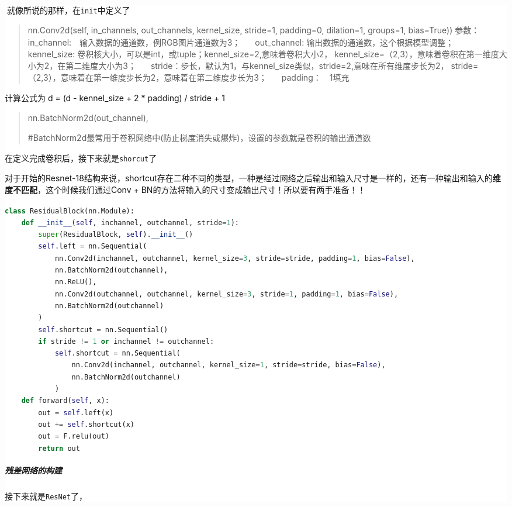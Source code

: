 ​	就像所说的那样，在`init`中定义了

>nn.Conv2d(self, in_channels, out_channels, kernel_size, stride=1, padding=0, dilation=1, groups=1, bias=True))
>参数：
>  in_channel:　输入数据的通道数，例RGB图片通道数为3；
>  out_channel: 输出数据的通道数，这个根据模型调整；
>  kennel_size: 卷积核大小，可以是int，或tuple；kennel_size=2,意味着卷积大小2， kennel_size=（2,3），意味着卷积在第一维度大小为2，在第二维度大小为3；
>  stride：步长，默认为1，与kennel_size类似，stride=2,意味在所有维度步长为2， stride=（2,3），意味着在第一维度步长为2，意味着在第二维度步长为3；
>  padding：　1填充
>
>

计算公式为 d = (d - kennel_size + 2 * padding) / stride + 1

>nn.BatchNorm2d(out_channel),        
>
> #BatchNorm2d最常用于卷积网络中(防止梯度消失或爆炸)，设置的参数就是卷积的输出通道数

在定义完成卷积后，接下来就是`shorcut`了

​	对于开始的Resnet-18结构来说，shortcut存在二种不同的类型，一种是经过网络之后输出和输入尺寸是一样的，还有一种输出和输入的**维度不匹配**，这个时候我们通过Conv + BN的方法将输入的尺寸变成输出尺寸！所以要有两手准备！！



```python
class ResidualBlock(nn.Module):
    def __init__(self, inchannel, outchannel, stride=1):
        super(ResidualBlock, self).__init__()
        self.left = nn.Sequential(
            nn.Conv2d(inchannel, outchannel, kernel_size=3, stride=stride, padding=1, bias=False),
            nn.BatchNorm2d(outchannel),
            nn.ReLU(),
            nn.Conv2d(outchannel, outchannel, kernel_size=3, stride=1, padding=1, bias=False),
            nn.BatchNorm2d(outchannel)
        )
        self.shortcut = nn.Sequential()
        if stride != 1 or inchannel != outchannel:
            self.shortcut = nn.Sequential(
                nn.Conv2d(inchannel, outchannel, kernel_size=1, stride=stride, bias=False),
                nn.BatchNorm2d(outchannel)
            )
    def forward(self, x):
        out = self.left(x)
        out += self.shortcut(x)
        out = F.relu(out)
        return out
```



##### 残差网络的构建

接下来就是`ResNet`了，
